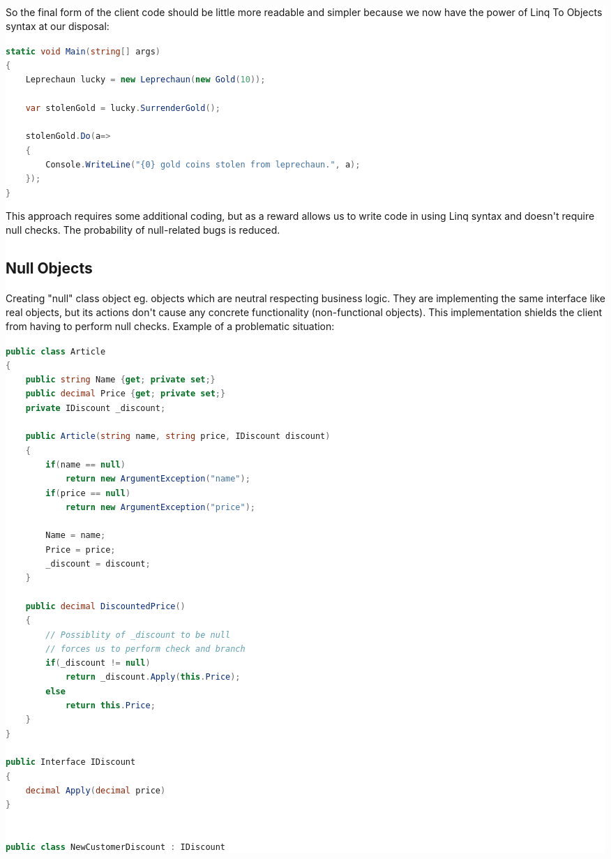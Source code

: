 So the final form of the client code should be little more readable and simpler because we now have the power of Linq To Objects syntax at our disposal: 

```cs
static void Main(string[] args)
{
    Leprechaun lucky = new Leprechaun(new Gold(10));

    var stolenGold = lucky.SurrenderGold();

    stolenGold.Do(a=>
    {
        Console.WriteLine("{0} gold coins stolen from leprechaun.", a);
    });
}
```

This approach requires some additional coding, but as a reward allows us to write code in using Linq syntax and doesn't require null checks. The probability of null-related bugs is reduced.

## Null Objects

Creating "null" class object eg. objects which are neutral respecting business logic. They are implementing the same interface like real objects, but its actions don't cause any concrete functionality (non-functional objects). This implementation shields the client from having to perform null checks.
Example of a problematic situation:

    
```cs
public class Article
{
    public string Name {get; private set;}
    public decimal Price {get; private set;}
    private IDiscount _discount;
    
    public Article(string name, string price, IDiscount discount)
    {
        if(name == null)
            return new ArgumentException("name");
        if(price == null)
            return new ArgumentException("price");
        
        Name = name;
        Price = price;
        _discount = discount;
    }
    
    public decimal DiscountedPrice()
    {
        // Possiblity of _discount to be null 
        // forces us to perform check and branch
        if(_discount != null)
            return _discount.Apply(this.Price);
        else
            return this.Price;
    }
}

public Interface IDiscount
{
    decimal Apply(decimal price)
}


public class NewCustomerDiscount : IDiscount
```